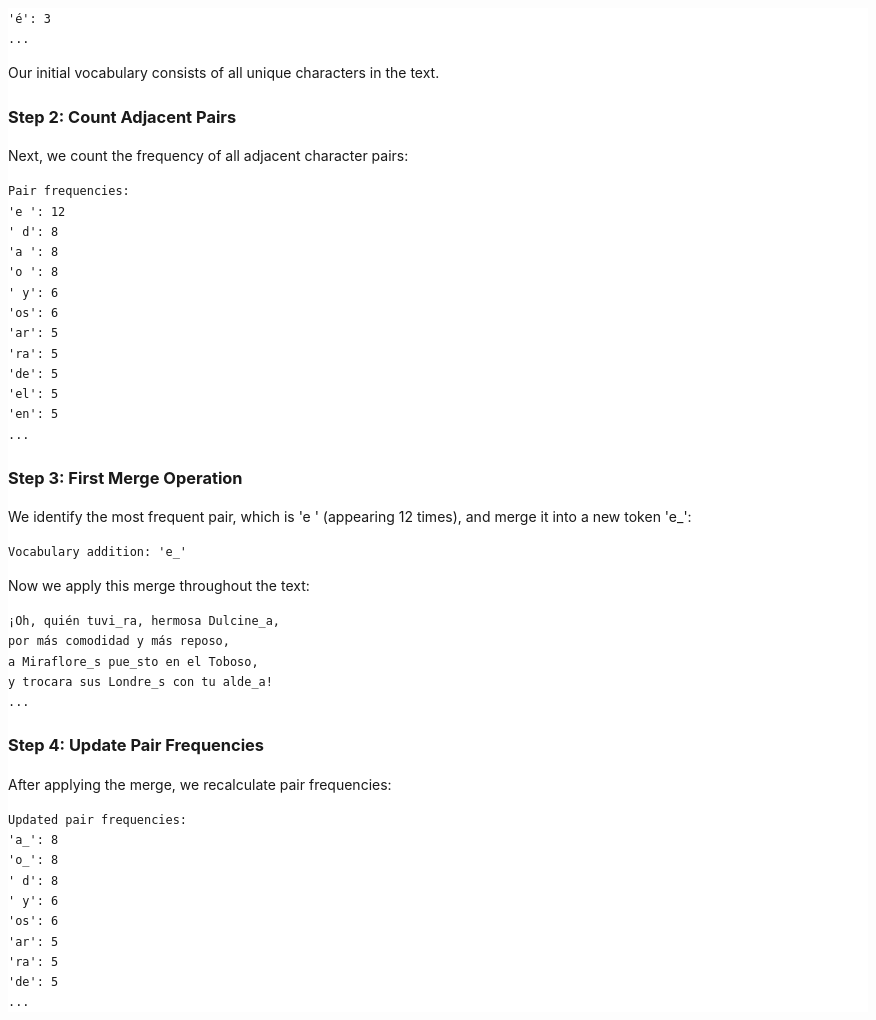 ```
'é': 3
...
```

Our initial vocabulary consists of all unique characters in the text.

### Step 2: Count Adjacent Pairs

Next, we count the frequency of all adjacent character pairs:

```
Pair frequencies:
'e ': 12
' d': 8
'a ': 8
'o ': 8
' y': 6
'os': 6
'ar': 5
'ra': 5
'de': 5
'el': 5
'en': 5
...
```

### Step 3: First Merge Operation

We identify the most frequent pair, which is 'e ' (appearing 12 times), and merge it into a new token 'e_':

```
Vocabulary addition: 'e_'
```

Now we apply this merge throughout the text:

```
¡Oh, quién tuvi_ra, hermosa Dulcine_a,
por más comodidad y más reposo,
a Miraflore_s pue_sto en el Toboso,
y trocara sus Londre_s con tu alde_a!
...
```

### Step 4: Update Pair Frequencies

After applying the merge, we recalculate pair frequencies:

```
Updated pair frequencies:
'a_': 8
'o_': 8
' d': 8
' y': 6
'os': 6
'ar': 5
'ra': 5
'de': 5
...
```
